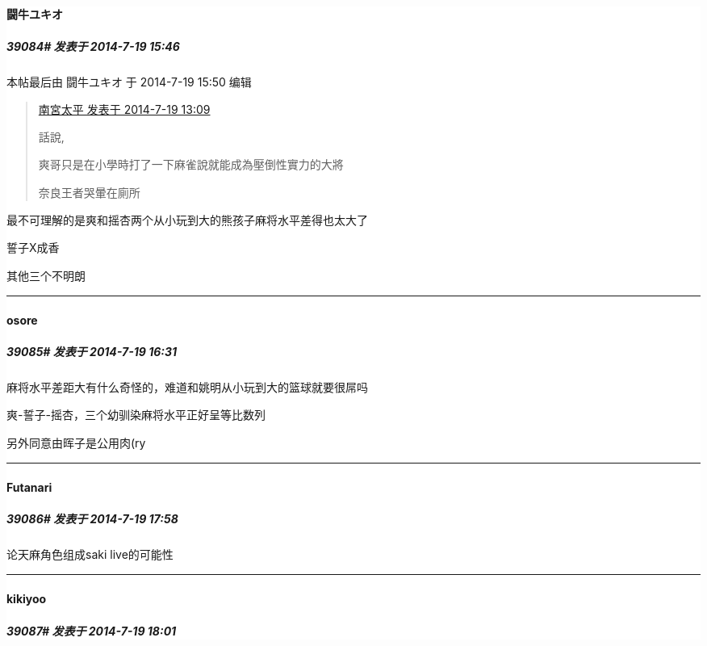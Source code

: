 ####  闘牛ユキオ  
##### 39084#       发表于 2014-7-19 15:46



 本帖最后由 闘牛ユキオ 于 2014-7-19 15:50 编辑 
<blockquote><a href="httphttps://bbs.saraba1st.com/2b/forum.php?mod=redirect&amp;goto=findpost&amp;pid=26130806&amp;ptid=821720" target="_blank">南宮太平 发表于 2014-7-19 13:09</a>

話說,

爽哥只是在小學時打了一下麻雀說就能成為壓倒性實力的大將

奈良王者哭暈在廁所</blockquote>
最不可理解的是爽和摇杏两个从小玩到大的熊孩子麻将水平差得也太大了


誓子X成香

其他三个不明朗







-----

####  osore  
##### 39085#       发表于 2014-7-19 16:31




麻将水平差距大有什么奇怪的，难道和姚明从小玩到大的篮球就要很屌吗

爽-誓子-摇杏，三个幼驯染麻将水平正好呈等比数列


另外同意由晖子是公用肉(ry







-----

####  Futanari  
##### 39086#       发表于 2014-7-19 17:58




论天麻角色组成saki live的可能性







-----

####  kikiyoo  
##### 39087#       发表于 2014-7-19 18:01
